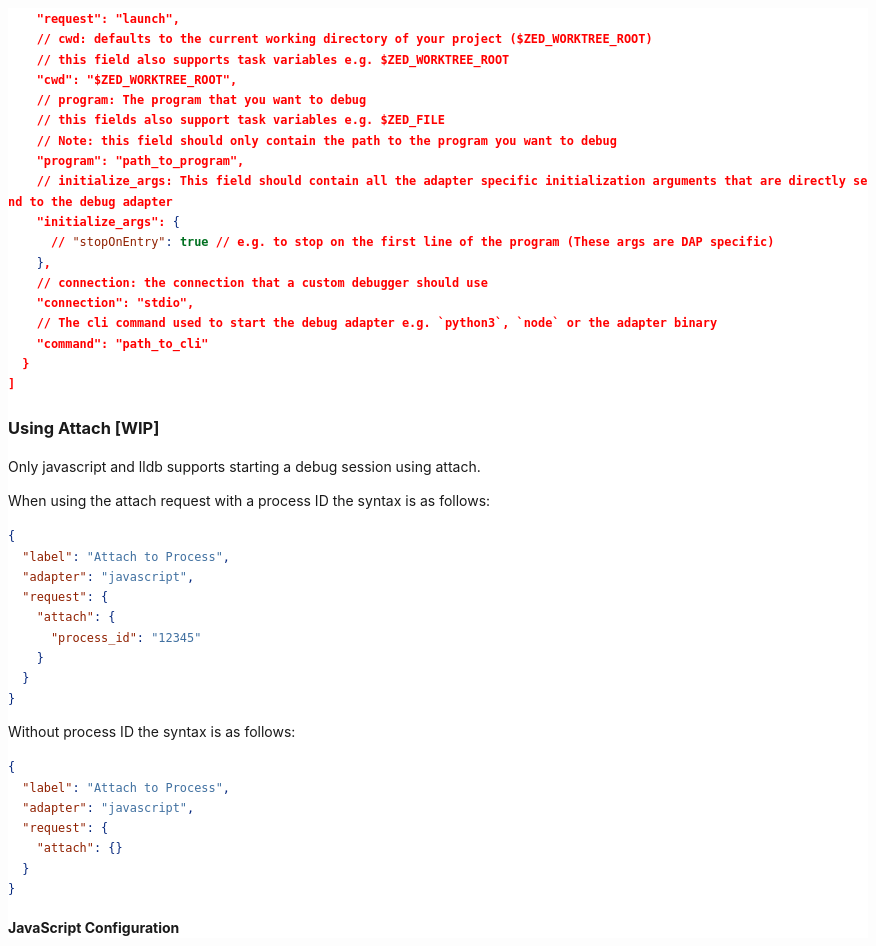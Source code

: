 ```json
    "request": "launch",
    // cwd: defaults to the current working directory of your project ($ZED_WORKTREE_ROOT)
    // this field also supports task variables e.g. $ZED_WORKTREE_ROOT
    "cwd": "$ZED_WORKTREE_ROOT",
    // program: The program that you want to debug
    // this fields also support task variables e.g. $ZED_FILE
    // Note: this field should only contain the path to the program you want to debug
    "program": "path_to_program",
    // initialize_args: This field should contain all the adapter specific initialization arguments that are directly send to the debug adapter
    "initialize_args": {
      // "stopOnEntry": true // e.g. to stop on the first line of the program (These args are DAP specific)
    },
    // connection: the connection that a custom debugger should use
    "connection": "stdio",
    // The cli command used to start the debug adapter e.g. `python3`, `node` or the adapter binary
    "command": "path_to_cli"
  }
]
```

### Using Attach [WIP]

Only javascript and lldb supports starting a debug session using attach.

When using the attach request with a process ID the syntax is as follows:

```json
{
  "label": "Attach to Process",
  "adapter": "javascript",
  "request": {
    "attach": {
      "process_id": "12345"
    }
  }
}
```

Without process ID the syntax is as follows:

```json
{
  "label": "Attach to Process",
  "adapter": "javascript",
  "request": {
    "attach": {}
  }
}
```

#### JavaScript Configuration
